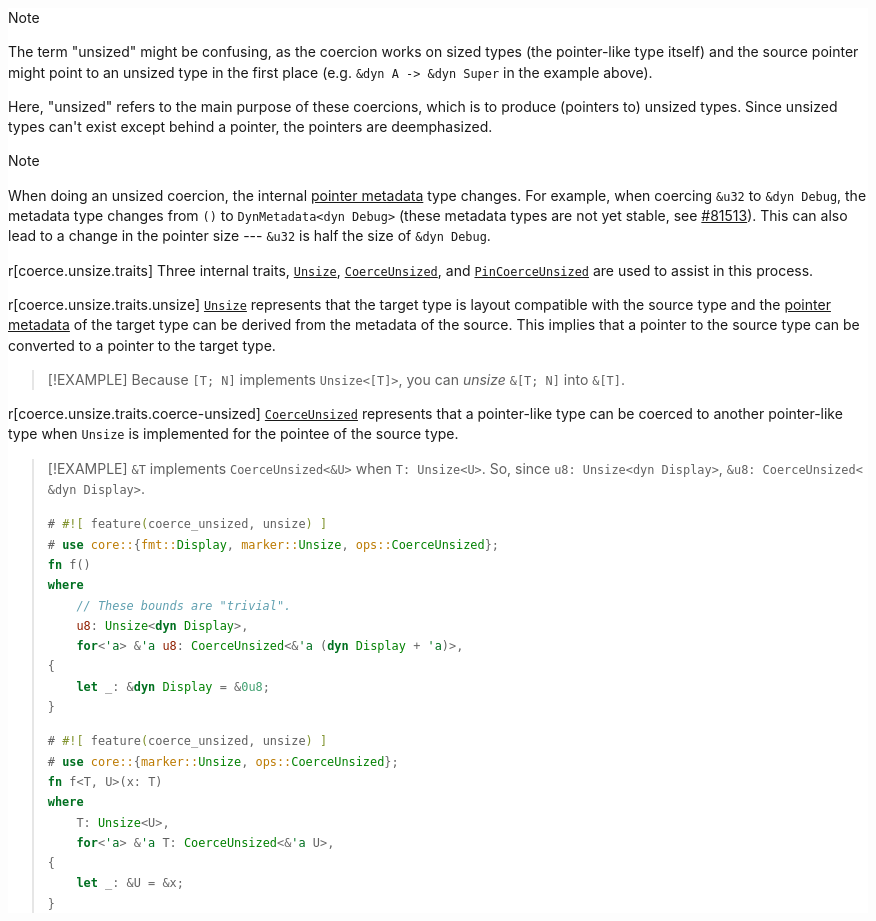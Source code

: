 > [!NOTE]
> The term "unsized" might be confusing, as the coercion works on sized types (the pointer-like type itself) and the source pointer might point to an unsized type in the first place (e.g. `&dyn A -> &dyn Super` in the example above).
>
> Here, "unsized" refers to the main purpose of these coercions, which is to produce (pointers to) unsized types. Since unsized types can't exist except behind a pointer, the pointers are deemphasized.

> [!NOTE]
> When doing an unsized coercion, the internal [pointer metadata] type changes. For example, when coercing `&u32` to `&dyn Debug`, the metadata type changes from `()` to `DynMetadata<dyn Debug>` (these metadata types are not yet stable, see [#81513]). This can also lead to a change in the pointer size --- `&u32` is half the size of `&dyn Debug`.

r[coerce.unsize.traits]
Three internal traits, [`Unsize`], [`CoerceUnsized`], and [`PinCoerceUnsized`] are used to assist in this process.

r[coerce.unsize.traits.unsize]
[`Unsize`] represents that the target type is layout compatible with the source type and the [pointer metadata] of the target type can be derived from the metadata of the source. This implies that a pointer to the source type can be converted to a pointer to the target type.

> [!EXAMPLE]
> Because `[T; N]` implements `Unsize<[T]>`, you can *unsize* `&[T; N]` into `&[T]`.

r[coerce.unsize.traits.coerce-unsized]
[`CoerceUnsized`] represents that a pointer-like type can be coerced to another pointer-like type when `Unsize` is implemented for the pointee of the source type.

> [!EXAMPLE]
> `&T` implements `CoerceUnsized<&U>` when `T: Unsize<U>`. So, since `u8: Unsize<dyn Display>`, `&u8: CoerceUnsized<&dyn Display>`.
>
> ```rust
> # #![ feature(coerce_unsized, unsize) ]
> # use core::{fmt::Display, marker::Unsize, ops::CoerceUnsized};
> fn f()
> where
>     // These bounds are "trivial".
>     u8: Unsize<dyn Display>,
>     for<'a> &'a u8: CoerceUnsized<&'a (dyn Display + 'a)>,
> {
>     let _: &dyn Display = &0u8;
> }
> ```
>
> ```rust
> # #![ feature(coerce_unsized, unsize) ]
> # use core::{marker::Unsize, ops::CoerceUnsized};
> fn f<T, U>(x: T)
> where
>     T: Unsize<U>,
>     for<'a> &'a T: CoerceUnsized<&'a U>,
> {
>     let _: &U = &x;
> }
> ```


[#81513]: https://github.com/rust-lang/rust/issues/81513
[RFC 401]: https://github.com/rust-lang/rfcs/blob/master/text/0401-coercions.md
[RFC 1558]: https://github.com/rust-lang/rfcs/blob/master/text/1558-closure-to-fn-coercion.md
[subtype]: subtyping.md
[dyn compatible]: items/traits.md#dyn-compatibility
[pointer metadata]: glossary.pointer-metadata
[type cast operator]: expressions/operator-expr.md#type-cast-expressions
[`Pin`]: std::pin::Pin
[`PinCoerceUnsized`]: std::pin::PinCoerceUnsized
[`Unsize`]: std::marker::Unsize
[`CoerceUnsized`]: std::ops::CoerceUnsized
[method-call expressions]: expressions/method-call-expr.md
[supertraits]: items/traits.md#supertraits
